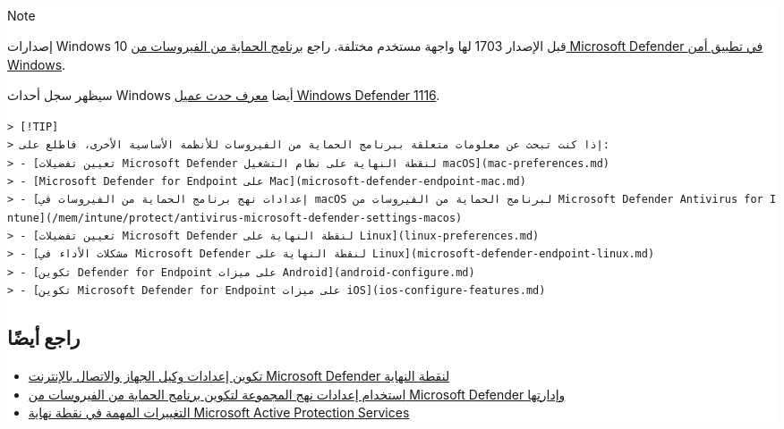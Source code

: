    > [!NOTE]
   > إصدارات Windows 10 قبل الإصدار 1703 لها واجهة مستخدم مختلفة. راجع [برنامج الحماية من الفيروسات من Microsoft Defender في تطبيق أمن Windows](microsoft-defender-security-center-antivirus.md).

   سيظهر سجل أحداث Windows أيضا [معرف حدث عميل Windows Defender 1116](troubleshoot-microsoft-defender-antivirus.md).

    > [!TIP]
    > إذا كنت تبحث عن معلومات متعلقة ببرنامج الحماية من الفيروسات للأنظمة الأساسية الأخرى، فاطلع على:
    > - [تعيين تفضيلات Microsoft Defender لنقطة النهاية على نظام التشغيل macOS](mac-preferences.md)
    > - [Microsoft Defender for Endpoint على Mac](microsoft-defender-endpoint-mac.md)
    > - [إعدادات نهج برنامج الحماية من الفيروسات في macOS لبرنامج الحماية من الفيروسات من Microsoft Defender Antivirus for Intune](/mem/intune/protect/antivirus-microsoft-defender-settings-macos)
    > - [تعيين تفضيلات Microsoft Defender لنقطة النهاية على Linux](linux-preferences.md)
    > - [مشكلات الأداء في Microsoft Defender لنقطة النهاية على Linux](microsoft-defender-endpoint-linux.md)
    > - [تكوين Defender for Endpoint على ميزات Android](android-configure.md)
    > - [تكوين Microsoft Defender for Endpoint على ميزات iOS](ios-configure-features.md)


## <a name="see-also"></a>راجع أيضًا

- [تكوين إعدادات وكيل الجهاز والاتصال بالإنترنت Microsoft Defender لنقطة النهاية](configure-proxy-internet.md)
- [استخدام إعدادات نهج المجموعة لتكوين برنامج الحماية من الفيروسات من Microsoft Defender وإدارتها](use-group-policy-microsoft-defender-antivirus.md)
- [التغييرات المهمة في نقطة نهاية Microsoft Active Protection Services](https://techcommunity.microsoft.com/t5/Configuration-Manager-Archive/Important-changes-to-Microsoft-Active-Protection-Service-MAPS/ba-p/274006) 